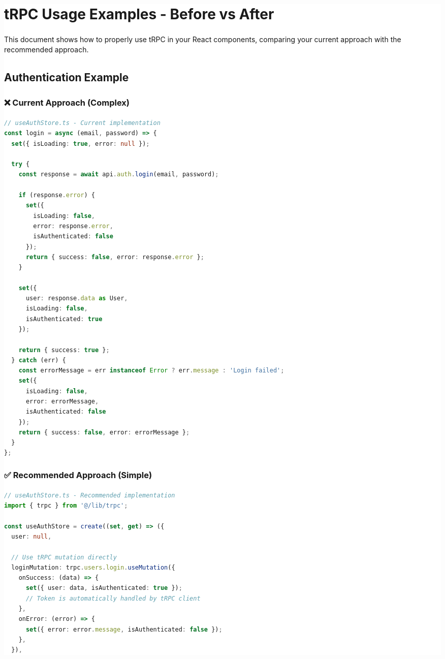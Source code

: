 # tRPC Usage Examples - Before vs After

This document shows how to properly use tRPC in your React components, comparing your current approach with the recommended approach.

## Authentication Example

### ❌ Current Approach (Complex)
```typescript
// useAuthStore.ts - Current implementation
const login = async (email, password) => {
  set({ isLoading: true, error: null });
  
  try {
    const response = await api.auth.login(email, password);
    
    if (response.error) {
      set({ 
        isLoading: false, 
        error: response.error,
        isAuthenticated: false
      });
      return { success: false, error: response.error };
    }
    
    set({ 
      user: response.data as User, 
      isLoading: false,
      isAuthenticated: true
    });
    
    return { success: true };
  } catch (err) {
    const errorMessage = err instanceof Error ? err.message : 'Login failed';
    set({ 
      isLoading: false, 
      error: errorMessage,
      isAuthenticated: false
    });
    return { success: false, error: errorMessage };
  }
};
```

### ✅ Recommended Approach (Simple)
```typescript
// useAuthStore.ts - Recommended implementation
import { trpc } from '@/lib/trpc';

const useAuthStore = create((set, get) => ({
  user: null,
  
  // Use tRPC mutation directly
  loginMutation: trpc.users.login.useMutation({
    onSuccess: (data) => {
      set({ user: data, isAuthenticated: true });
      // Token is automatically handled by tRPC client
    },
    onError: (error) => {
      set({ error: error.message, isAuthenticated: false });
    },
  }),
```
